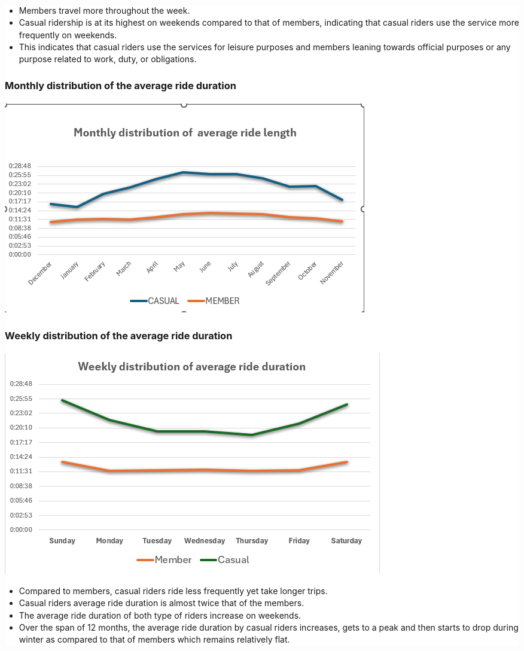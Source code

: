 * Members travel more throughout the week.
* Casual ridership is at its highest on weekends compared to that of members, indicating that casual riders use the service more frequently on weekends.
* This indicates that casual riders use the services for leisure purposes and members leaning towards official purposes or any purpose related to work, duty, or obligations.

### Monthly distribution of the average ride duration

![Image: Monthly ride length](./screenshots/mon_tim.png)

### Weekly distribution of the average ride duration

![Image: Weekly Distribution](./screenshots/week_dist.png)

* Compared to members, casual riders ride less frequently yet take longer trips.
* Casual riders average ride duration is almost twice that of the members. 
* The average ride duration of both type of riders increase on weekends.
* Over the span of 12 months, the average ride duration by casual riders increases, gets to a peak and then starts to drop during winter as compared to that of members which remains relatively flat.
